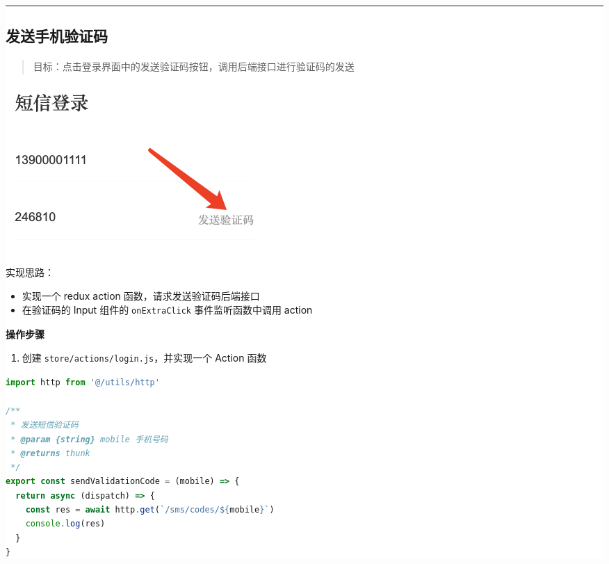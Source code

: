 

---



## 发送手机验证码

> 目标：点击登录界面中的发送验证码按钮，调用后端接口进行验证码的发送



<img src="极客园移动端1.assets/image-20210901092838694.png" alt="image-20210901092838694" style="zoom:50%;" />

实现思路：

- 实现一个 redux action 函数，请求发送验证码后端接口
- 在验证码的 Input 组件的 `onExtraClick` 事件监听函数中调用 action



**操作步骤**

1. 创建 `store/actions/login.js`，并实现一个 Action 函数

```js
import http from '@/utils/http'

/**
 * 发送短信验证码
 * @param {string} mobile 手机号码
 * @returns thunk
 */
export const sendValidationCode = (mobile) => {
  return async (dispatch) => {
    const res = await http.get(`/sms/codes/${mobile}`)
    console.log(res)
  }
}

```

